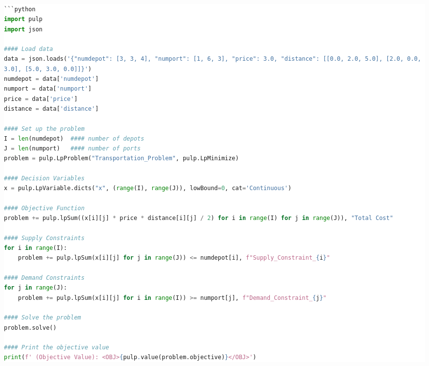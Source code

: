 ```python
```python
import pulp
import json

#### Load data
data = json.loads('{"numdepot": [3, 3, 4], "numport": [1, 6, 3], "price": 3.0, "distance": [[0.0, 2.0, 5.0], [2.0, 0.0, 3.0], [5.0, 3.0, 0.0]]}')
numdepot = data['numdepot']
numport = data['numport']
price = data['price']
distance = data['distance']

#### Set up the problem
I = len(numdepot)  #### number of depots
J = len(numport)   #### number of ports
problem = pulp.LpProblem("Transportation_Problem", pulp.LpMinimize)

#### Decision Variables
x = pulp.LpVariable.dicts("x", (range(I), range(J)), lowBound=0, cat='Continuous')

#### Objective Function
problem += pulp.lpSum((x[i][j] * price * distance[i][j] / 2) for i in range(I) for j in range(J)), "Total Cost"

#### Supply Constraints
for i in range(I):
    problem += pulp.lpSum(x[i][j] for j in range(J)) <= numdepot[i], f"Supply_Constraint_{i}"

#### Demand Constraints
for j in range(J):
    problem += pulp.lpSum(x[i][j] for i in range(I)) >= numport[j], f"Demand_Constraint_{j}"

#### Solve the problem
problem.solve()

#### Print the objective value
print(f' (Objective Value): <OBJ>{pulp.value(problem.objective)}</OBJ>')
```

